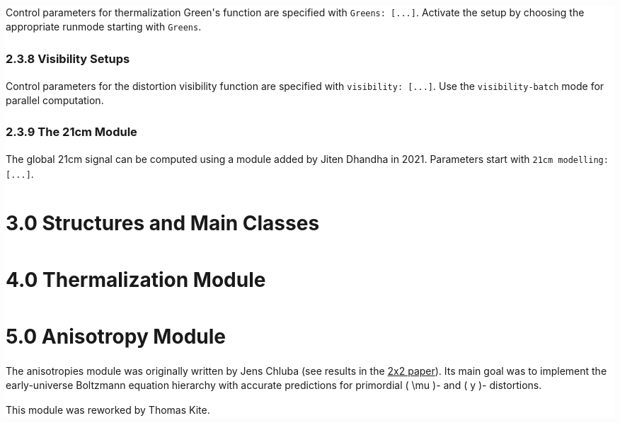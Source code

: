 Control parameters for thermalization Green's function are specified with `Greens: [...]`. Activate the setup by choosing the appropriate runmode starting with `Greens`.

### 2.3.8 Visibility Setups

Control parameters for the distortion visibility function are specified with `visibility: [...]`. Use the `visibility-batch` mode for parallel computation.

### 2.3.9 The 21cm Module

The global 21cm signal can be computed using a module added by Jiten Dhandha in 2021. Parameters start with `21cm modelling: [...]`.


# 3.0 Structures and Main Classes

# 4.0 Thermalization Module

# 5.0 Anisotropy Module

The anisotropies module was originally written by Jens Chluba (see results in the [2x2 paper](https://arxiv.org/abs/1202.0057)). Its main goal was to implement the early-universe Boltzmann equation hierarchy with accurate predictions for primordial \( \mu \)- and \( y \)- distortions.

This module was reworked by Thomas Kite.


